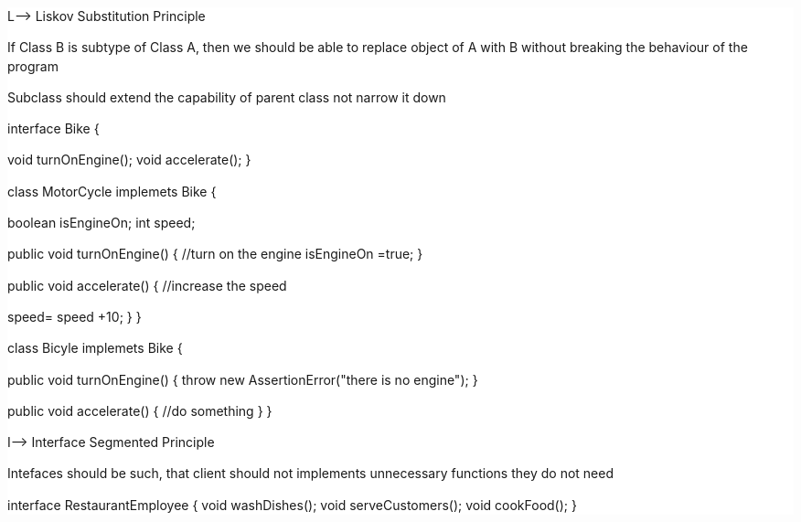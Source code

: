 




L--> Liskov Substitution Principle

If Class B is subtype of Class A, then we should be able to replace object of A with B without breaking the behaviour of the program

Subclass should extend the capability of parent class not narrow it down


interface Bike {

 void turnOnEngine();
 void accelerate();
}

class MotorCycle implemets Bike {
 
boolean isEngineOn;
int speed;

public void turnOnEngine() {
  //turn on the engine
  isEngineOn =true;
}

public void accelerate() {
  //increase the speed

  speed= speed +10;
  }
}



class Bicyle implemets Bike {

public void turnOnEngine() {
  throw new AssertionError("there is no engine");
}

public void accelerate() {
    //do something
  }
}





I--> Interface Segmented Principle

Intefaces should be such, that client should not implements unnecessary functions they do not need


interface RestaurantEmployee {
  void washDishes();
  void serveCustomers();
  void cookFood();
}
